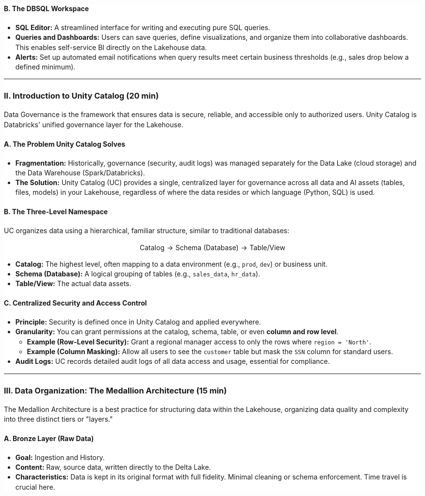 #### B. The DBSQL Workspace
* **SQL Editor:** A streamlined interface for writing and executing pure SQL queries.
* **Queries and Dashboards:** Users can save queries, define visualizations, and organize them into collaborative dashboards. This enables self-service BI directly on the Lakehouse data.
* **Alerts:** Set up automated email notifications when query results meet certain business thresholds (e.g., sales drop below a defined minimum).

---

### II. Introduction to Unity Catalog (20 min)

Data Governance is the framework that ensures data is secure, reliable, and accessible only to authorized users. Unity Catalog is Databricks' unified governance layer for the Lakehouse.

#### A. The Problem Unity Catalog Solves
* **Fragmentation:** Historically, governance (security, audit logs) was managed separately for the Data Lake (cloud storage) and the Data Warehouse (Spark/Databricks).
* **The Solution:** Unity Catalog (UC) provides a single, centralized layer for governance across all data and AI assets (tables, files, models) in your Lakehouse, regardless of where the data resides or which language (Python, SQL) is used.

#### B. The Three-Level Namespace
UC organizes data using a hierarchical, familiar structure, similar to traditional databases:

$$\text{Catalog} \rightarrow \text{Schema (Database)} \rightarrow \text{Table/View}$$

* **Catalog:** The highest level, often mapping to a data environment (e.g., `prod`, `dev`) or business unit.
* **Schema (Database):** A logical grouping of tables (e.g., `sales_data`, `hr_data`).
* **Table/View:** The actual data assets.

#### C. Centralized Security and Access Control
* **Principle:** Security is defined once in Unity Catalog and applied everywhere.
* **Granularity:** You can grant permissions at the catalog, schema, table, or even **column and row level**.
    * **Example (Row-Level Security):** Grant a regional manager access to only the rows where `region = 'North'`.
    * **Example (Column Masking):** Allow all users to see the `customer` table but mask the `SSN` column for standard users.
* **Audit Logs:** UC records detailed audit logs of all data access and usage, essential for compliance.

---

### III. Data Organization: The Medallion Architecture (15 min)

The Medallion Architecture is a best practice for structuring data within the Lakehouse, organizing data quality and complexity into three distinct tiers or "layers."

#### A. Bronze Layer (Raw Data)
* **Goal:** Ingestion and History.
* **Content:** Raw, source data, written directly to the Delta Lake.
* **Characteristics:** Data is kept in its original format with full fidelity. Minimal cleaning or schema enforcement. Time travel is crucial here.
